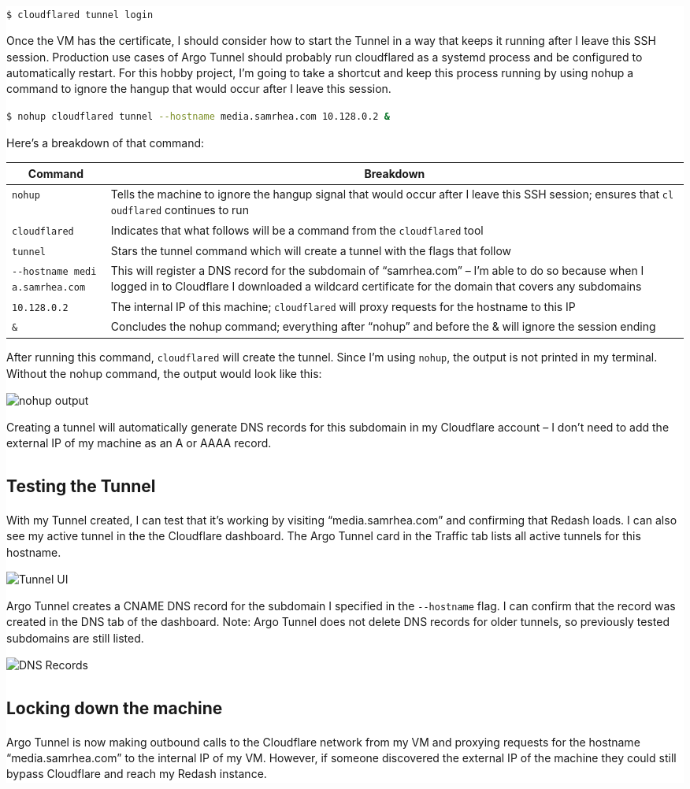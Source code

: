 ```bash
$ cloudflared tunnel login
```

Once the VM has the certificate, I should consider how to start the Tunnel in a way that keeps it running after I leave this SSH session. Production use cases of Argo Tunnel should probably run cloudflared as a systemd process and be configured to automatically restart. For this hobby project, I’m going to take a shortcut and keep this process running by using nohup a command to ignore the hangup that would occur after I leave this session.

```bash
$ nohup cloudflared tunnel --hostname media.samrhea.com 10.128.0.2 &
```

Here’s a breakdown of that command:

| Command | Breakdown|
|---|---|
| `nohup` | Tells the machine to ignore the hangup signal that would occur after I leave this SSH session; ensures that `cloudflared` continues to run |
| `cloudflared` | Indicates that what follows will be a command from the `cloudflared` tool |
| `tunnel` | Stars the tunnel command which will create a tunnel with the flags that follow |
| `--hostname media.samrhea.com` | This will register a DNS record for the subdomain of “samrhea.com” – I’m able to do so because when I logged in to Cloudflare I downloaded a wildcard certificate for the domain that covers any subdomains |
| `10.128.0.2` | The internal IP of this machine; `cloudflared` will proxy requests for the hostname to this IP |
| `&` | Concludes the nohup command; everything after “nohup” and before the & will ignore the session ending |

After running this command, `cloudflared` will create the tunnel. Since I’m using `nohup`, the output is not printed in my terminal. Without the nohup command, the output would look like this:

![nohup output](../../../static/media/post-images/media-habits/nohup-output.png)

Creating a tunnel will automatically generate DNS records for this subdomain in my Cloudflare account – I don’t need to add the external IP of my machine as an A or AAAA record.

## Testing the Tunnel

With my Tunnel created, I can test that it’s working by visiting “media.samrhea.com” and confirming that Redash loads. I can also see my active tunnel in the the Cloudflare dashboard. The Argo Tunnel card in the Traffic tab lists all active tunnels for this hostname.

![Tunnel UI](../../../static/media/post-images/media-habits/tunnel-ui.png)

Argo Tunnel creates a CNAME DNS record for the subdomain I specified in the `--hostname` flag. I can confirm that the record was created in the DNS tab of the dashboard. Note: Argo Tunnel does not delete DNS records for older tunnels, so previously tested subdomains are still listed.

![DNS Records](../../../static/media/post-images/media-habits/dns-records.png)

## Locking down the machine

Argo Tunnel is now making outbound calls to the Cloudflare network from my VM and proxying requests for the hostname “media.samrhea.com” to the internal IP of my VM. However, if someone discovered the external IP of the machine they could still bypass Cloudflare and reach my Redash instance.
